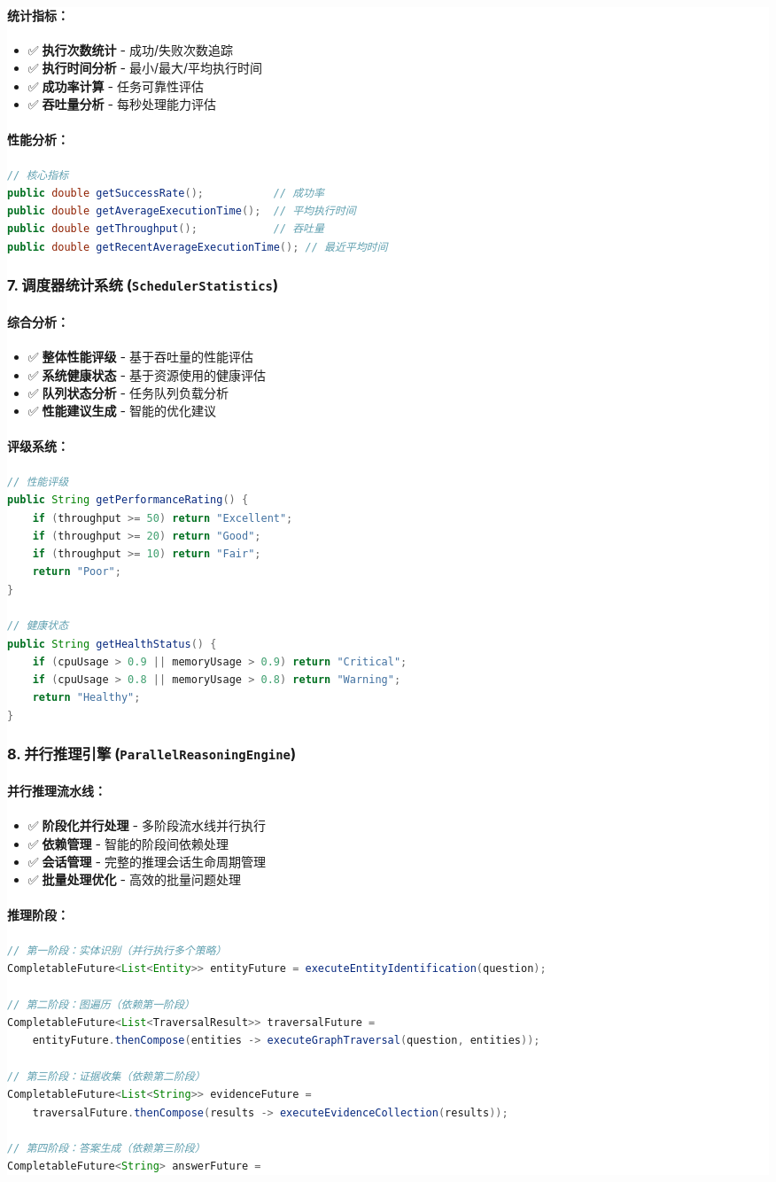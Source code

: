 #### 统计指标：
- ✅ **执行次数统计** - 成功/失败次数追踪
- ✅ **执行时间分析** - 最小/最大/平均执行时间
- ✅ **成功率计算** - 任务可靠性评估
- ✅ **吞吐量分析** - 每秒处理能力评估

#### 性能分析：
```java
// 核心指标
public double getSuccessRate();           // 成功率
public double getAverageExecutionTime();  // 平均执行时间
public double getThroughput();            // 吞吐量
public double getRecentAverageExecutionTime(); // 最近平均时间
```

### 7. 调度器统计系统 (`SchedulerStatistics`)

#### 综合分析：
- ✅ **整体性能评级** - 基于吞吐量的性能评估
- ✅ **系统健康状态** - 基于资源使用的健康评估
- ✅ **队列状态分析** - 任务队列负载分析
- ✅ **性能建议生成** - 智能的优化建议

#### 评级系统：
```java
// 性能评级
public String getPerformanceRating() {
    if (throughput >= 50) return "Excellent";
    if (throughput >= 20) return "Good";
    if (throughput >= 10) return "Fair";
    return "Poor";
}

// 健康状态
public String getHealthStatus() {
    if (cpuUsage > 0.9 || memoryUsage > 0.9) return "Critical";
    if (cpuUsage > 0.8 || memoryUsage > 0.8) return "Warning";
    return "Healthy";
}
```

### 8. 并行推理引擎 (`ParallelReasoningEngine`)

#### 并行推理流水线：
- ✅ **阶段化并行处理** - 多阶段流水线并行执行
- ✅ **依赖管理** - 智能的阶段间依赖处理
- ✅ **会话管理** - 完整的推理会话生命周期管理
- ✅ **批量处理优化** - 高效的批量问题处理

#### 推理阶段：
```java
// 第一阶段：实体识别（并行执行多个策略）
CompletableFuture<List<Entity>> entityFuture = executeEntityIdentification(question);

// 第二阶段：图遍历（依赖第一阶段）
CompletableFuture<List<TraversalResult>> traversalFuture = 
    entityFuture.thenCompose(entities -> executeGraphTraversal(question, entities));

// 第三阶段：证据收集（依赖第二阶段）
CompletableFuture<List<String>> evidenceFuture = 
    traversalFuture.thenCompose(results -> executeEvidenceCollection(results));

// 第四阶段：答案生成（依赖第三阶段）
CompletableFuture<String> answerFuture = 
```